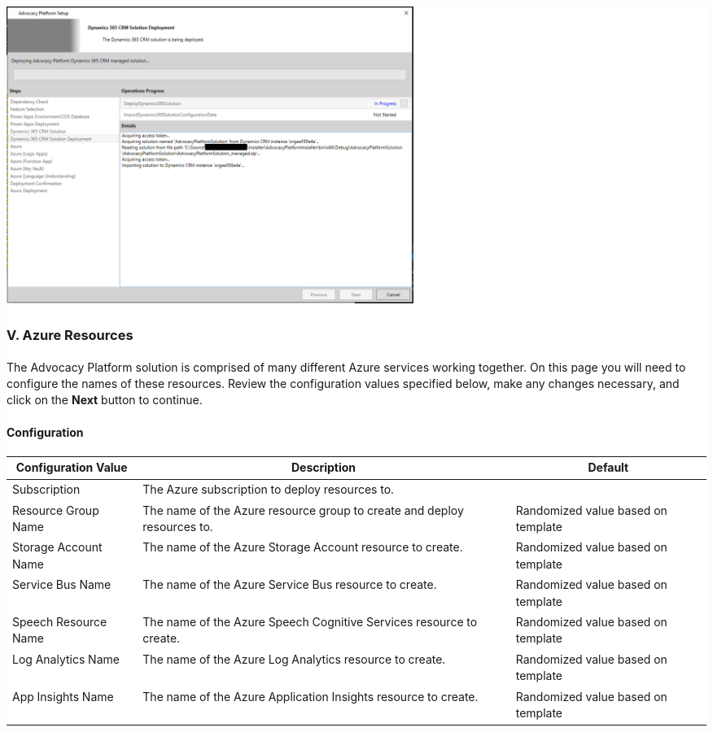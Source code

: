 <img src="../../media/installer/user-guide/install/install-deploy-dynamicscrm-solution.png" style="width: 500px;">

### V. Azure Resources
The Advocacy Platform solution is comprised of many different Azure services working together. On this page you will need to configure the names of these resources. Review the configuration values specified below, make any changes necessary, and click on the **Next** button to continue.

#### Configuration
|Configuration Value|Description|Default|
|-|-|-|
|Subscription|The Azure subscription to deploy resources to.||
|Resource Group Name|The name of the Azure resource group to create and deploy resources to.|Randomized value based on template|
|Storage Account Name|The name of the Azure Storage Account resource to create.|Randomized value based on template|
Service Bus Name|The name of the Azure Service Bus resource to create.|Randomized value based on template|
|Speech Resource Name|The name of the Azure Speech Cognitive Services resource to create.|Randomized value based on template|
|Log Analytics Name|The name of the Azure Log Analytics resource to create.|Randomized value based on template|
|App Insights Name|The name of the Azure Application Insights resource to create.|Randomized value based on template|
